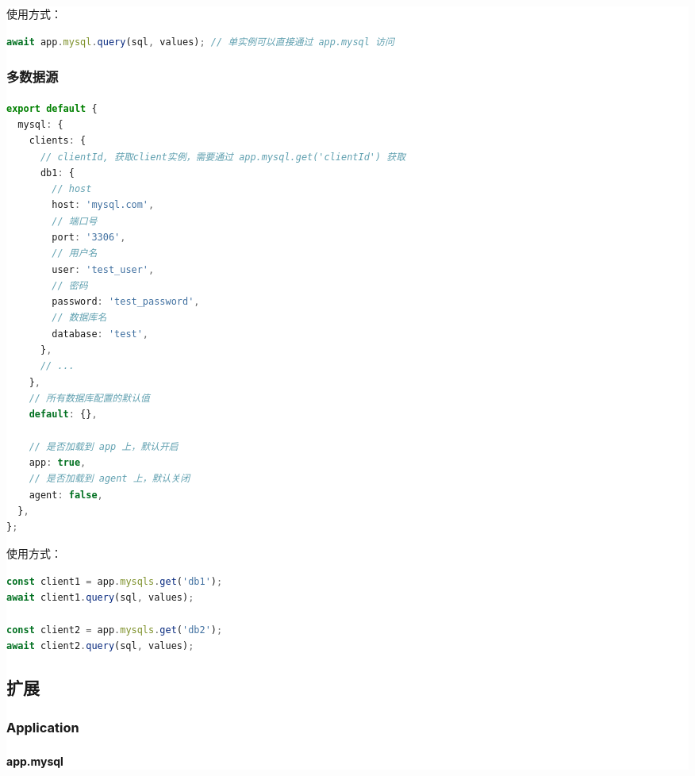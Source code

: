 使用方式：

```ts
await app.mysql.query(sql, values); // 单实例可以直接通过 app.mysql 访问
```

### 多数据源

```ts
export default {
  mysql: {
    clients: {
      // clientId, 获取client实例，需要通过 app.mysql.get('clientId') 获取
      db1: {
        // host
        host: 'mysql.com',
        // 端口号
        port: '3306',
        // 用户名
        user: 'test_user',
        // 密码
        password: 'test_password',
        // 数据库名
        database: 'test',
      },
      // ...
    },
    // 所有数据库配置的默认值
    default: {},

    // 是否加载到 app 上，默认开启
    app: true,
    // 是否加载到 agent 上，默认关闭
    agent: false,
  },
};
```

使用方式：

```ts
const client1 = app.mysqls.get('db1');
await client1.query(sql, values);

const client2 = app.mysqls.get('db2');
await client2.query(sql, values);
```

## 扩展

### Application

#### app.mysql
